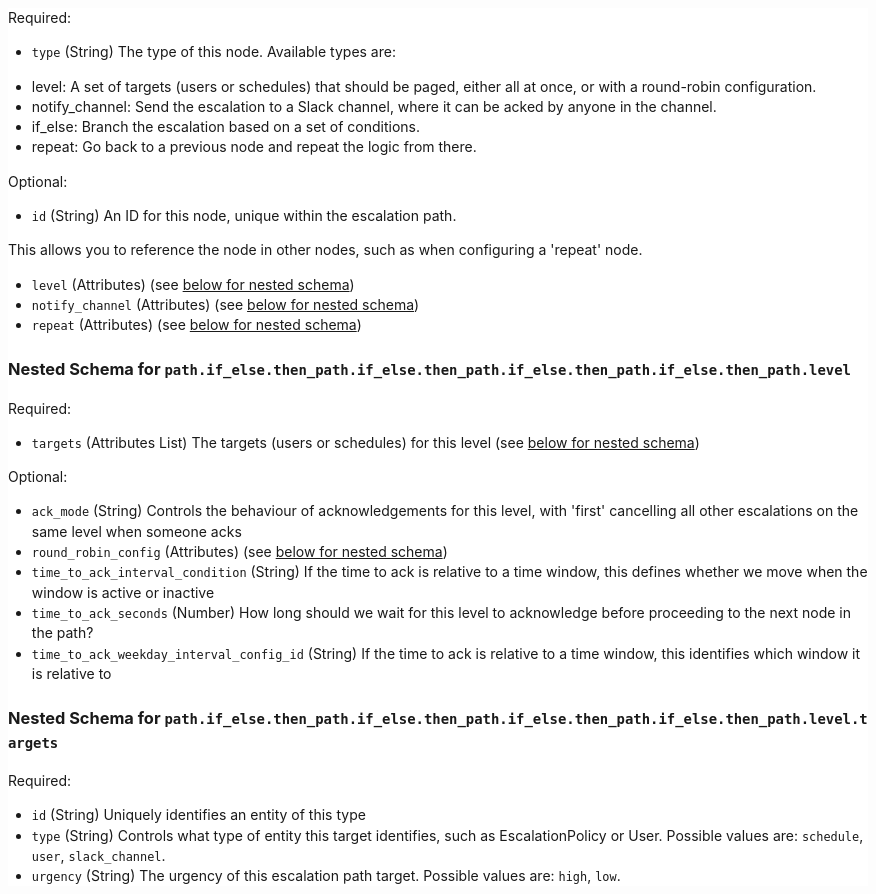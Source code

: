 Required:

- `type` (String) The type of this node. Available types are:
* level: A set of targets (users or schedules) that should be paged, either all at once, or with a round-robin configuration.
* notify_channel: Send the escalation to a Slack channel, where it can be acked by anyone in the channel.
* if_else: Branch the escalation based on a set of conditions.
* repeat: Go back to a previous node and repeat the logic from there.

Optional:

- `id` (String) An ID for this node, unique within the escalation path.

This allows you to reference the node in other nodes, such as when configuring a 'repeat' node.
- `level` (Attributes) (see [below for nested schema](#nestedatt--path--if_else--then_path--if_else--then_path--if_else--then_path--if_else--then_path--level))
- `notify_channel` (Attributes) (see [below for nested schema](#nestedatt--path--if_else--then_path--if_else--then_path--if_else--then_path--if_else--then_path--notify_channel))
- `repeat` (Attributes) (see [below for nested schema](#nestedatt--path--if_else--then_path--if_else--then_path--if_else--then_path--if_else--then_path--repeat))

<a id="nestedatt--path--if_else--then_path--if_else--then_path--if_else--then_path--if_else--then_path--level"></a>
### Nested Schema for `path.if_else.then_path.if_else.then_path.if_else.then_path.if_else.then_path.level`

Required:

- `targets` (Attributes List) The targets (users or schedules) for this level (see [below for nested schema](#nestedatt--path--if_else--then_path--if_else--then_path--if_else--then_path--if_else--then_path--level--targets))

Optional:

- `ack_mode` (String) Controls the behaviour of acknowledgements for this level, with 'first' cancelling all other escalations on the same level when someone acks
- `round_robin_config` (Attributes) (see [below for nested schema](#nestedatt--path--if_else--then_path--if_else--then_path--if_else--then_path--if_else--then_path--level--round_robin_config))
- `time_to_ack_interval_condition` (String) If the time to ack is relative to a time window, this defines whether we move when the window is active or inactive
- `time_to_ack_seconds` (Number) How long should we wait for this level to acknowledge before proceeding to the next node in the path?
- `time_to_ack_weekday_interval_config_id` (String) If the time to ack is relative to a time window, this identifies which window it is relative to

<a id="nestedatt--path--if_else--then_path--if_else--then_path--if_else--then_path--if_else--then_path--level--targets"></a>
### Nested Schema for `path.if_else.then_path.if_else.then_path.if_else.then_path.if_else.then_path.level.targets`

Required:

- `id` (String) Uniquely identifies an entity of this type
- `type` (String) Controls what type of entity this target identifies, such as EscalationPolicy or User. Possible values are: `schedule`, `user`, `slack_channel`.
- `urgency` (String) The urgency of this escalation path target. Possible values are: `high`, `low`.
